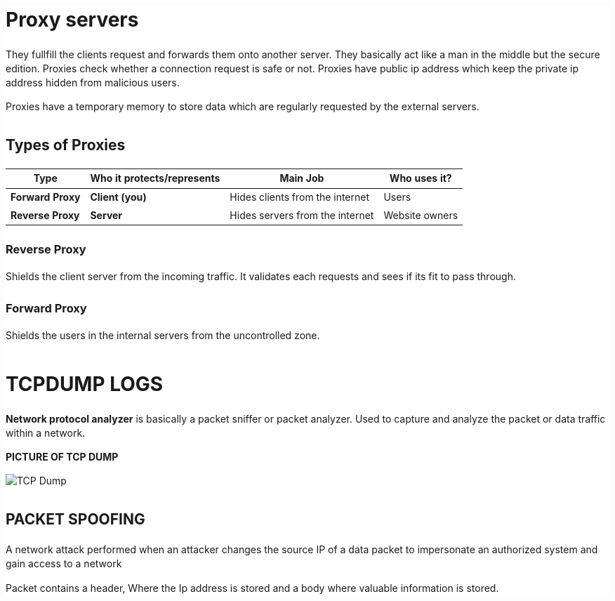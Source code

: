 

# Proxy servers

They fullfill the clients request and forwards them onto another server. They basically act like a man in the middle but the secure edition. Proxies check whether a connection request is safe or not. Proxies have public ip address which keep the private ip address hidden from malicious users.

Proxies have a temporary memory to store data which are regularly requested by the external servers. 



## Types of Proxies

| Type              | Who it protects/represents | Main Job                        | Who uses it?   |
| ----------------- | -------------------------- | ------------------------------- | -------------- |
| **Forward Proxy** | **Client (you)**           | Hides clients from the internet | Users          |
| **Reverse Proxy** | **Server**                 | Hides servers from the internet | Website owners |

### Reverse Proxy 

Shields the client server from the incoming traffic. It validates each requests and sees if its fit to pass through.

### Forward Proxy 

Shields the users in the internal servers from the uncontrolled zone. 


 
##
# TCPDUMP LOGS


**Network protocol analyzer** is basically a packet sniffer or packet analyzer. Used to capture and analyze the packet or data traffic within a network.


**PICTURE OF TCP DUMP**

![TCP Dump](tcpdump.png)






## PACKET SPOOFING

A network attack performed when an attacker changes the source IP of a data packet to impersonate an authorized system and gain access to a network

Packet contains a header, Where the Ip address is stored and a body where valuable information is stored.
